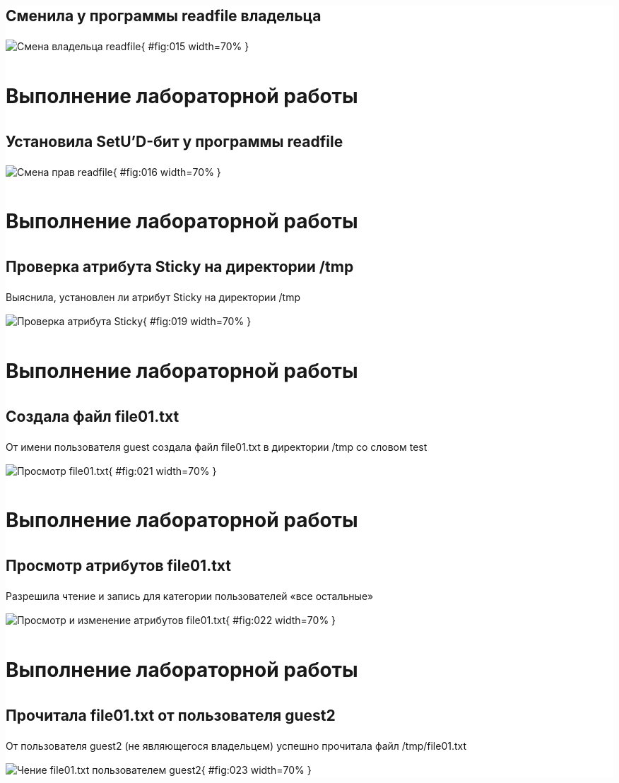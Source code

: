 ## Сменила у программы readfile владельца

![Смена владельца readfile](images5/15.png){ #fig:015 width=70% }

# Выполнение лабораторной работы

## Установила SetU’D-бит у программы readfile

![Смена прав readfile](images5/16.png){ #fig:016 width=70% }

# Выполнение лабораторной работы

## Проверка атрибута Sticky на директории /tmp

Выяснила, установлен ли атрибут Sticky на директории /tmp

![Проверка атрибута Sticky](images5/19.png){ #fig:019 width=70% }

# Выполнение лабораторной работы

## Создала файл file01.txt

От имени пользователя guest создала файл file01.txt в директории /tmp со словом test

![Просмотр file01.txt](images5/21.png){ #fig:021 width=70% }

# Выполнение лабораторной работы

## Просмотр атрибутов file01.txt

Разрешила чтение и запись для категории пользователей «все остальные»

![Просмотр и изменение атрибутов file01.txt](images5/22.png){ #fig:022 width=70% }

# Выполнение лабораторной работы

## Прочитала file01.txt от пользователя guest2

От пользователя guest2 (не являющегося владельцем) успешно прочитала файл /tmp/file01.txt

![Чение file01.txt пользователем guest2](images5/23.png){ #fig:023 width=70% }
